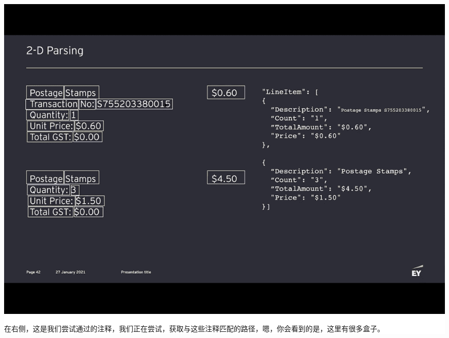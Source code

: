 ![](img/9a451ba119d270006932ea00e622dad2_59.png)

在右侧，这是我们尝试通过的注释，我们正在尝试，获取与这些注释匹配的路径，嗯，你会看到的是，这里有很多盒子。



